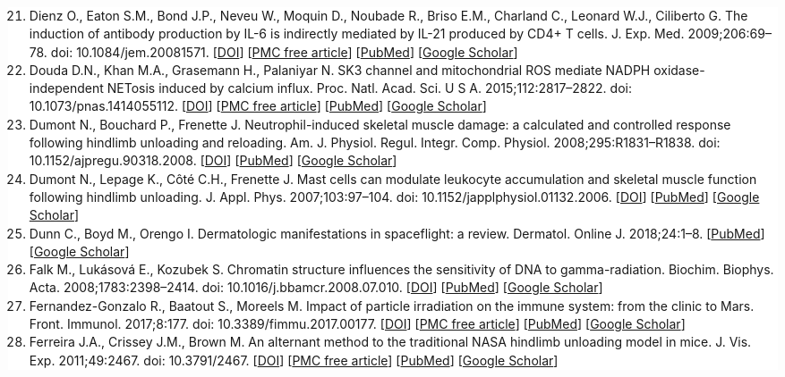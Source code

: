 21. Dienz O., Eaton S.M., Bond J.P., Neveu W., Moquin D., Noubade R., Briso E.M., Charland C., Leonard W.J., Ciliberto G. The induction of antibody production by IL-6 is indirectly mediated by IL-21 produced by CD4+ T cells. J. Exp. Med. 2009;206:69–78. doi: 10.1084/jem.20081571. [[DOI](https://doi.org/10.1084/jem.20081571)] [[PMC free article](/articles/PMC2626667/)] [[PubMed](https://pubmed.ncbi.nlm.nih.gov/19139170/)] [[Google Scholar](https://scholar.google.com/scholar_lookup?journal=J.%C2%A0Exp.%20Med.&title=The%20induction%20of%20antibody%20production%20by%20IL-6%20is%20indirectly%20mediated%20by%20IL-21%20produced%20by%20CD4+%20T%C2%A0cells&author=O.%20Dienz&author=S.M.%20Eaton&author=J.P.%20Bond&author=W.%20Neveu&author=D.%20Moquin&volume=206&publication_year=2009&pages=69-78&pmid=19139170&doi=10.1084/jem.20081571&)]
22. Douda D.N., Khan M.A., Grasemann H., Palaniyar N. SK3 channel and mitochondrial ROS mediate NADPH oxidase-independent NETosis induced by calcium influx. Proc. Natl. Acad. Sci. U S A. 2015;112:2817–2822. doi: 10.1073/pnas.1414055112. [[DOI](https://doi.org/10.1073/pnas.1414055112)] [[PMC free article](/articles/PMC4352781/)] [[PubMed](https://pubmed.ncbi.nlm.nih.gov/25730848/)] [[Google Scholar](https://scholar.google.com/scholar_lookup?journal=Proc.%20Natl.%20Acad.%20Sci.%20U%20S%20A&title=SK3%20channel%20and%20mitochondrial%20ROS%20mediate%20NADPH%20oxidase-independent%20NETosis%20induced%20by%20calcium%20influx&author=D.N.%20Douda&author=M.A.%20Khan&author=H.%20Grasemann&author=N.%20Palaniyar&volume=112&publication_year=2015&pages=2817-2822&pmid=25730848&doi=10.1073/pnas.1414055112&)]
23. Dumont N., Bouchard P., Frenette J. Neutrophil-induced skeletal muscle damage: a calculated and controlled response following hindlimb unloading and reloading. Am. J. Physiol. Regul. Integr. Comp. Physiol. 2008;295:R1831–R1838. doi: 10.1152/ajpregu.90318.2008. [[DOI](https://doi.org/10.1152/ajpregu.90318.2008)] [[PubMed](https://pubmed.ncbi.nlm.nih.gov/18784335/)] [[Google Scholar](https://scholar.google.com/scholar_lookup?journal=Am.%20J.%20Physiol.%20Regul.%20Integr.%20Comp.%20Physiol.&title=Neutrophil-induced%20skeletal%20muscle%20damage:%20a%20calculated%20and%20controlled%20response%20following%20hindlimb%20unloading%20and%20reloading&author=N.%20Dumont&author=P.%20Bouchard&author=J.%20Frenette&volume=295&publication_year=2008&pages=R1831-R1838&pmid=18784335&doi=10.1152/ajpregu.90318.2008&)]
24. Dumont N., Lepage K., Côté C.H., Frenette J. Mast cells can modulate leukocyte accumulation and skeletal muscle function following hindlimb unloading. J. Appl. Phys. 2007;103:97–104. doi: 10.1152/japplphysiol.01132.2006. [[DOI](https://doi.org/10.1152/japplphysiol.01132.2006)] [[PubMed](https://pubmed.ncbi.nlm.nih.gov/17395758/)] [[Google Scholar](https://scholar.google.com/scholar_lookup?journal=J.%C2%A0Appl.%20Phys.&title=Mast%20cells%20can%20modulate%20leukocyte%20accumulation%20and%20skeletal%20muscle%20function%20following%20hindlimb%20unloading&author=N.%20Dumont&author=K.%20Lepage&author=C.H.%20C%C3%B4t%C3%A9&author=J.%20Frenette&volume=103&publication_year=2007&pages=97-104&pmid=17395758&doi=10.1152/japplphysiol.01132.2006&)]
25. Dunn C., Boyd M., Orengo I. Dermatologic manifestations in spaceflight: a review. Dermatol. Online J. 2018;24:1–8. [[PubMed](https://pubmed.ncbi.nlm.nih.gov/30695973/)] [[Google Scholar](https://scholar.google.com/scholar_lookup?journal=Dermatol.%20Online%20J.&title=Dermatologic%20manifestations%20in%20spaceflight:%20a%20review&author=C.%20Dunn&author=M.%20Boyd&author=I.%20Orengo&volume=24&publication_year=2018&pages=1-8&pmid=30695973&)]
26. Falk M., Lukásová E., Kozubek S. Chromatin structure influences the sensitivity of DNA to gamma-radiation. Biochim. Biophys. Acta. 2008;1783:2398–2414. doi: 10.1016/j.bbamcr.2008.07.010. [[DOI](https://doi.org/10.1016/j.bbamcr.2008.07.010)] [[PubMed](https://pubmed.ncbi.nlm.nih.gov/18706456/)] [[Google Scholar](https://scholar.google.com/scholar_lookup?journal=Biochim.%20Biophys.%20Acta&title=Chromatin%20structure%20influences%20the%20sensitivity%20of%20DNA%20to%20gamma-radiation&author=M.%20Falk&author=E.%20Luk%C3%A1sov%C3%A1&author=S.%20Kozubek&volume=1783&publication_year=2008&pages=2398-2414&pmid=18706456&doi=10.1016/j.bbamcr.2008.07.010&)]
27. Fernandez-Gonzalo R., Baatout S., Moreels M. Impact of particle irradiation on the immune system: from the clinic to Mars. Front. Immunol. 2017;8:177. doi: 10.3389/fimmu.2017.00177. [[DOI](https://doi.org/10.3389/fimmu.2017.00177)] [[PMC free article](/articles/PMC5319970/)] [[PubMed](https://pubmed.ncbi.nlm.nih.gov/28275377/)] [[Google Scholar](https://scholar.google.com/scholar_lookup?journal=Front.%20Immunol.&title=Impact%20of%20particle%20irradiation%20on%20the%20immune%20system:%20from%20the%20clinic%20to%20Mars&author=R.%20Fernandez-Gonzalo&author=S.%20Baatout&author=M.%20Moreels&volume=8&publication_year=2017&pages=177&pmid=28275377&doi=10.3389/fimmu.2017.00177&)]
28. Ferreira J.A., Crissey J.M., Brown M. An alternant method to the traditional NASA hindlimb unloading model in mice. J. Vis. Exp. 2011;49:2467. doi: 10.3791/2467. [[DOI](https://doi.org/10.3791/2467)] [[PMC free article](/articles/PMC3197292/)] [[PubMed](https://pubmed.ncbi.nlm.nih.gov/21445032/)] [[Google Scholar](https://scholar.google.com/scholar_lookup?journal=J.%C2%A0Vis.%20Exp.&title=An%20alternant%20method%20to%20the%20traditional%20NASA%20hindlimb%20unloading%20model%20in%20mice&author=J.A.%20Ferreira&author=J.M.%20Crissey&author=M.%20Brown&volume=49&publication_year=2011&pages=2467&pmid=21445032&doi=10.3791/2467&)]